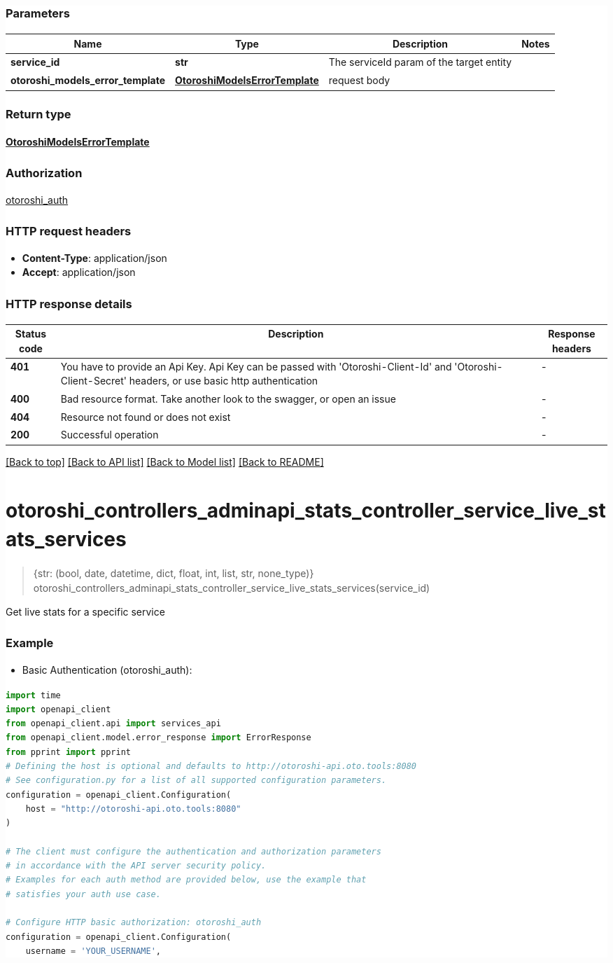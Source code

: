 
### Parameters

Name | Type | Description  | Notes
------------- | ------------- | ------------- | -------------
 **service_id** | **str**| The serviceId param of the target entity |
 **otoroshi_models_error_template** | [**OtoroshiModelsErrorTemplate**](OtoroshiModelsErrorTemplate.md)| request body |

### Return type

[**OtoroshiModelsErrorTemplate**](OtoroshiModelsErrorTemplate.md)

### Authorization

[otoroshi_auth](../README.md#otoroshi_auth)

### HTTP request headers

 - **Content-Type**: application/json
 - **Accept**: application/json


### HTTP response details
| Status code | Description | Response headers |
|-------------|-------------|------------------|
**401** | You have to provide an Api Key. Api Key can be passed with &#39;Otoroshi-Client-Id&#39; and &#39;Otoroshi-Client-Secret&#39; headers, or use basic http authentication |  -  |
**400** | Bad resource format. Take another look to the swagger, or open an issue |  -  |
**404** | Resource not found or does not exist |  -  |
**200** | Successful operation |  -  |

[[Back to top]](#) [[Back to API list]](../README.md#documentation-for-api-endpoints) [[Back to Model list]](../README.md#documentation-for-models) [[Back to README]](../README.md)

# **otoroshi_controllers_adminapi_stats_controller_service_live_stats_services**
> {str: (bool, date, datetime, dict, float, int, list, str, none_type)} otoroshi_controllers_adminapi_stats_controller_service_live_stats_services(service_id)

Get live stats for a specific service

### Example

* Basic Authentication (otoroshi_auth):
```python
import time
import openapi_client
from openapi_client.api import services_api
from openapi_client.model.error_response import ErrorResponse
from pprint import pprint
# Defining the host is optional and defaults to http://otoroshi-api.oto.tools:8080
# See configuration.py for a list of all supported configuration parameters.
configuration = openapi_client.Configuration(
    host = "http://otoroshi-api.oto.tools:8080"
)

# The client must configure the authentication and authorization parameters
# in accordance with the API server security policy.
# Examples for each auth method are provided below, use the example that
# satisfies your auth use case.

# Configure HTTP basic authorization: otoroshi_auth
configuration = openapi_client.Configuration(
    username = 'YOUR_USERNAME',
```
